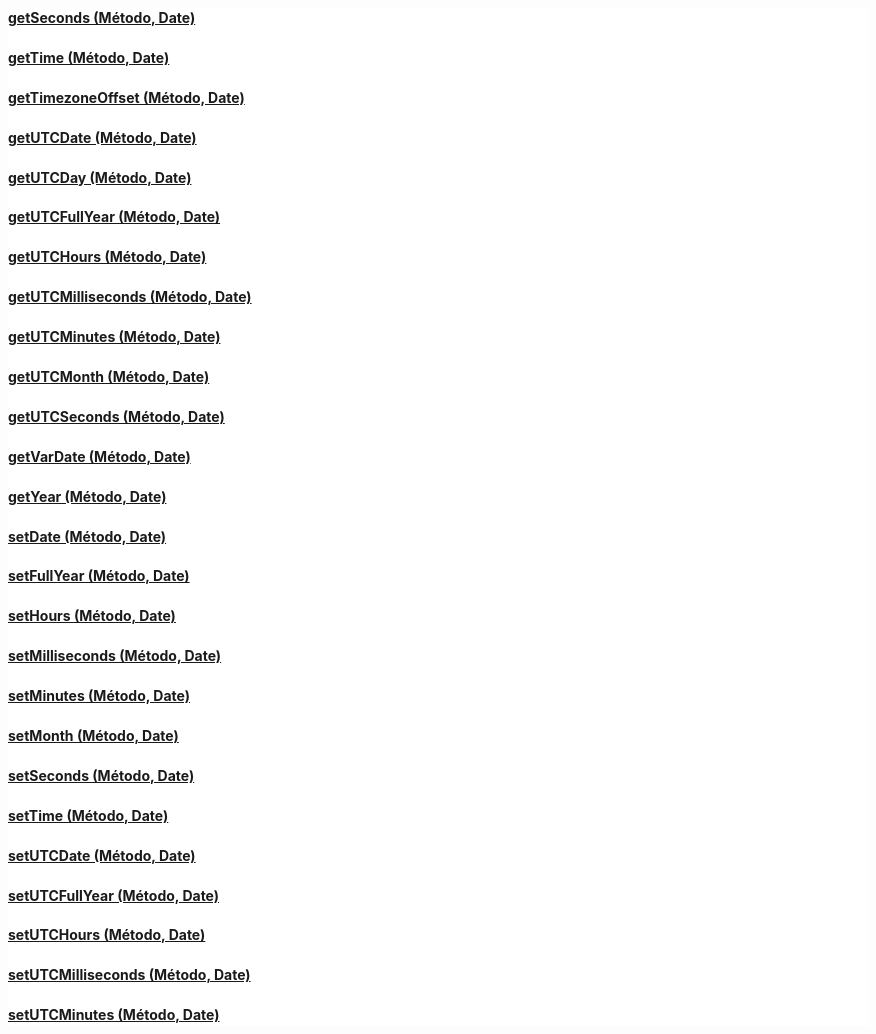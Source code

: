 #### [getSeconds (Método, Date)](getseconds-method-date-javascript.md)
#### [getTime (Método, Date)](gettime-method-date-javascript.md)
#### [getTimezoneOffset (Método, Date)](gettimezoneoffset-method-date-javascript.md)
#### [getUTCDate (Método, Date)](getutcdate-method-date-javascript.md)
#### [getUTCDay (Método, Date)](getutcday-method-date-javascript.md)
#### [getUTCFullYear (Método, Date)](getutcfullyear-method-date-javascript.md)
#### [getUTCHours (Método, Date)](getutchours-method-date-javascript.md)
#### [getUTCMilliseconds (Método, Date)](getutcmilliseconds-method-date-javascript.md)
#### [getUTCMinutes (Método, Date)](getutcminutes-method-date-javascript.md)
#### [getUTCMonth (Método, Date)](getutcmonth-method-date-javascript.md)
#### [getUTCSeconds (Método, Date)](getutcseconds-method-date-javascript.md)
#### [getVarDate (Método, Date)](getvardate-method-date-javascript.md)
#### [getYear (Método, Date)](getyear-method-date-javascript.md)
#### [setDate (Método, Date)](setdate-method-date-javascript.md)
#### [setFullYear (Método, Date)](setfullyear-method-date-javascript.md)
#### [setHours (Método, Date)](sethours-method-date-javascript.md)
#### [setMilliseconds (Método, Date)](setmilliseconds-method-date-javascript.md)
#### [setMinutes (Método, Date)](setminutes-method-date-javascript.md)
#### [setMonth (Método, Date)](setmonth-method-date-javascript.md)
#### [setSeconds (Método, Date)](setseconds-method-date-javascript.md)
#### [setTime (Método, Date)](settime-method-date-javascript.md)
#### [setUTCDate (Método, Date)](setutcdate-method-date-javascript.md)
#### [setUTCFullYear (Método, Date)](setutcfullyear-method-date-javascript.md)
#### [setUTCHours (Método, Date)](setutchours-method-date-javascript.md)
#### [setUTCMilliseconds (Método, Date)](setutcmilliseconds-method-date-javascript.md)
#### [setUTCMinutes (Método, Date)](setutcminutes-method-date-javascript.md)